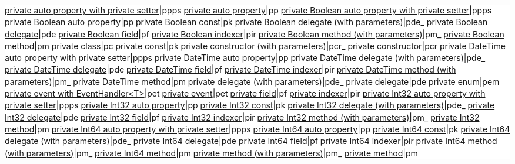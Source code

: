 [private auto property with private setter](_AutoGenerated/PrivateAutoPropertyWithPrivateSet.snippet)|ppps
[private auto property](_AutoGenerated/PrivateAutoProperty.snippet)|pp
[private Boolean auto property with private setter](_AutoGenerated/PrivateBooleanAutoPropertyWithPrivateSet.snippet)|ppps
[private Boolean auto property](_AutoGenerated/PrivateBooleanAutoProperty.snippet)|pp
[private Boolean const](_AutoGenerated/PrivateBooleanConst.snippet)|pk
[private Boolean delegate \(with parameters\)](_AutoGenerated/PrivateBooleanDelegateWithParameters.snippet)|pde\_
[private Boolean delegate](_AutoGenerated/PrivateBooleanDelegate.snippet)|pde
[private Boolean field](_AutoGenerated/PrivateBooleanField.snippet)|pf
[private Boolean indexer](_AutoGenerated/PrivateBooleanIndexer.snippet)|pir
[private Boolean method \(with parameters\)](_AutoGenerated/PrivateBooleanMethodWithParameters.snippet)|pm\_
[private Boolean method](_AutoGenerated/PrivateBooleanMethod.snippet)|pm
[private class](_AutoGenerated/PrivateClass.snippet)|pc
[private const](_AutoGenerated/PrivateConst.snippet)|pk
[private constructor \(with parameters\)](_AutoGenerated/PrivateConstructorWithParameters.snippet)|pcr\_
[private constructor](_AutoGenerated/PrivateConstructor.snippet)|pcr
[private DateTime auto property with private setter](_AutoGenerated/PrivateDateTimeAutoPropertyWithPrivateSet.snippet)|ppps
[private DateTime auto property](_AutoGenerated/PrivateDateTimeAutoProperty.snippet)|pp
[private DateTime delegate \(with parameters\)](_AutoGenerated/PrivateDateTimeDelegateWithParameters.snippet)|pde\_
[private DateTime delegate](_AutoGenerated/PrivateDateTimeDelegate.snippet)|pde
[private DateTime field](_AutoGenerated/PrivateDateTimeField.snippet)|pf
[private DateTime indexer](_AutoGenerated/PrivateDateTimeIndexer.snippet)|pir
[private DateTime method \(with parameters\)](_AutoGenerated/PrivateDateTimeMethodWithParameters.snippet)|pm\_
[private DateTime method](_AutoGenerated/PrivateDateTimeMethod.snippet)|pm
[private delegate \(with parameters\)](_AutoGenerated/PrivateDelegateWithParameters.snippet)|pde\_
[private delegate](_AutoGenerated/PrivateDelegate.snippet)|pde
[private enum](_AutoGenerated/PrivateEnum.snippet)|pem
[private event with EventHandler\<T\>](_AutoGenerated/PrivateEventWithEventHandlerOfT.snippet)|pet
[private event](_AutoGenerated/PrivateEvent.snippet)|pet
[private field](_AutoGenerated/PrivateField.snippet)|pf
[private indexer](_AutoGenerated/PrivateIndexer.snippet)|pir
[private Int32 auto property with private setter](_AutoGenerated/PrivateInt32AutoPropertyWithPrivateSet.snippet)|ppps
[private Int32 auto property](_AutoGenerated/PrivateInt32AutoProperty.snippet)|pp
[private Int32 const](_AutoGenerated/PrivateInt32Const.snippet)|pk
[private Int32 delegate \(with parameters\)](_AutoGenerated/PrivateInt32DelegateWithParameters.snippet)|pde\_
[private Int32 delegate](_AutoGenerated/PrivateInt32Delegate.snippet)|pde
[private Int32 field](_AutoGenerated/PrivateInt32Field.snippet)|pf
[private Int32 indexer](_AutoGenerated/PrivateInt32Indexer.snippet)|pir
[private Int32 method \(with parameters\)](_AutoGenerated/PrivateInt32MethodWithParameters.snippet)|pm\_
[private Int32 method](_AutoGenerated/PrivateInt32Method.snippet)|pm
[private Int64 auto property with private setter](_AutoGenerated/PrivateInt64AutoPropertyWithPrivateSet.snippet)|ppps
[private Int64 auto property](_AutoGenerated/PrivateInt64AutoProperty.snippet)|pp
[private Int64 const](_AutoGenerated/PrivateInt64Const.snippet)|pk
[private Int64 delegate \(with parameters\)](_AutoGenerated/PrivateInt64DelegateWithParameters.snippet)|pde\_
[private Int64 delegate](_AutoGenerated/PrivateInt64Delegate.snippet)|pde
[private Int64 field](_AutoGenerated/PrivateInt64Field.snippet)|pf
[private Int64 indexer](_AutoGenerated/PrivateInt64Indexer.snippet)|pir
[private Int64 method \(with parameters\)](_AutoGenerated/PrivateInt64MethodWithParameters.snippet)|pm\_
[private Int64 method](_AutoGenerated/PrivateInt64Method.snippet)|pm
[private method \(with parameters\)](_AutoGenerated/PrivateMethodWithParameters.snippet)|pm\_
[private method](_AutoGenerated/PrivateMethod.snippet)|pm